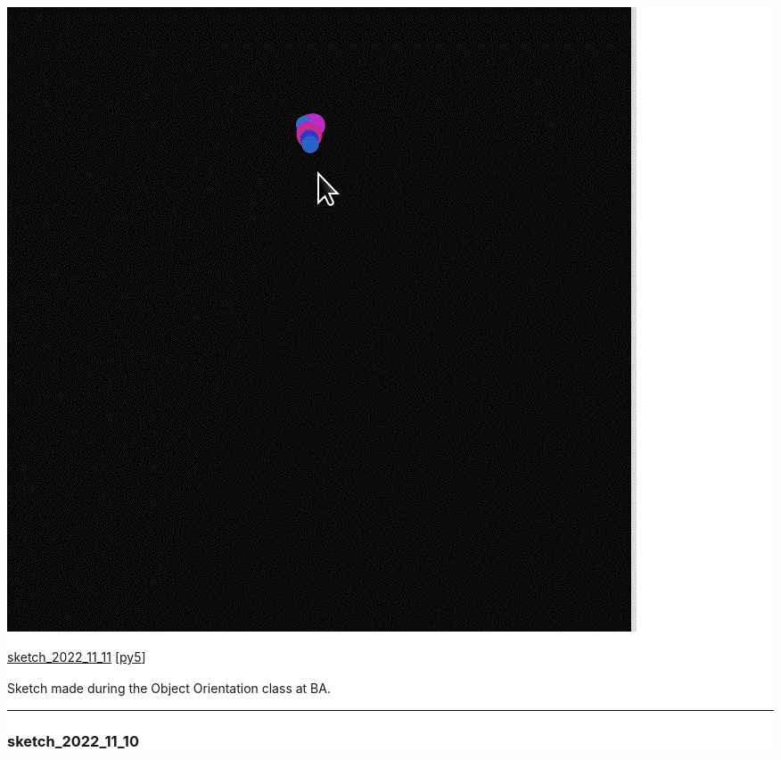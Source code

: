 ![sketch_2022_11_11](2022/sketch_2022_11_11/sketch_2022_11_11.gif)

[sketch_2022_11_11](https://github.com/villares/sketch-a-day/tree/main/2022/sketch_2022_11_11) [[py5](https://py5coding.org/)]

Sketch made during the Object Orientation class at BA.

---

### sketch_2022_11_10
